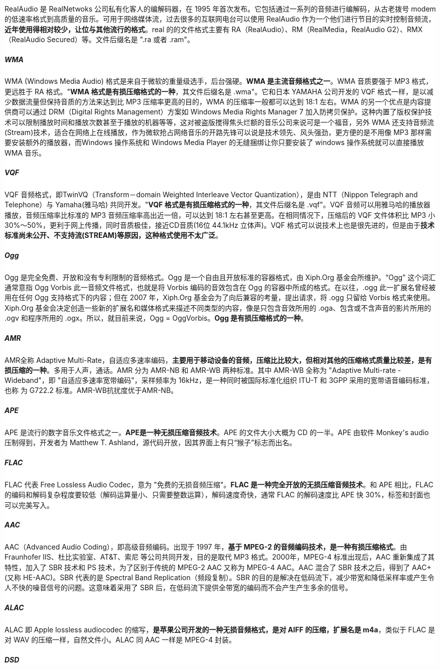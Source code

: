 RealAudio 是 RealNetwoks 公司私有化客人的编解码器，在 1995 年首次发布。它包括通过一系列的音频进行编解码，从古老拨号 modem 的低速率格式到高质量的音乐。可用于网络媒体流，过去很多的互联网电台可以使用 RealAudio 作为一个他们进行节目的实时控制音频流，**近年使用得相对较少，让位与其他流行的格式**。real 的的文件格式主要有 RA（RealAudio）、RM（RealMedia，RealAudio G2）、RMX（RealAudio Secured）等。文件后缀名是 ".ra 或者 .ram"。

##### WMA

WMA (Windows Media Audio) 格式是来自于微软的重量级选手，后台强硬。**WMA 是主流音频格式之一**。WMA 音质要强于 MP3 格式，更远胜于 RA 格式。"**WMA 格式是有损压缩格式的一种**，其文件后缀名是 .wma"。它和日本 YAMAHA 公司开发的 VQF 格式一样，是以减少数据流量但保持音质的方法来达到比 MP3 压缩率更高的目的，WMA 的压缩率一般都可以达到 18:1 左右。WMA 的另一个优点是内容提供商可以通过 DRM（Digital Rights Management）方案如 Windows Media Rights Manager 7 加入防拷贝保护。这种内置了版权保护技术可以限制播放时间和播放次数甚至于播放的机器等等，这对被盗版搅得焦头烂额的音乐公司来说可是一个福音，另外 WMA 还支持音频流(Stream)技术，适合在网络上在线播放，作为微软抢占网络音乐的开路先锋可以说是技术领先、风头强劲，更方便的是不用像 MP3 那样需要安装额外的播放器，而Windows 操作系统和 Windows Media Player 的无缝捆绑让你只要安装了 windows 操作系统就可以直接播放 WMA 音乐。

##### VQF

VQF 音频格式，即TwinVQ（Transform－domain Weighted Interleave Vector Quantization），是由 NTT（Nippon Telegraph and Telephone）与 Yamaha(雅马哈) 共同开发。"**VQF 格式是有损压缩格式的一种**，其文件后缀名是 .vqf"。VQF 音频可以用雅马哈的播放器播放，音频压缩率比标准的 MP3 音频压缩率高出近一倍，可以达到 18:1 左右甚至更高。在相同情况下，压缩后的 VQF 文件体积比 MP3 小 30%～50%，更利于网上传播，同时音质极佳，接近CD音质(16位 44.1kHz 立体声)。VQF 格式可以说技术上也是很先进的，但是由于**技术标准尚未公开、不支持流(STREAM)等原因，这种格式使用不太广泛**。

##### Ogg

Ogg 是完全免费、开放和没有专利限制的音频格式。Ogg 是一个自由且开放标准的容器格式，由 Xiph.Org 基金会所维护。“Ogg” 这个词汇通常意指 Ogg Vorbis 此一音频文件格式，也就是将 Vorbis 编码的音效包含在 Ogg 的容器中所成的格式。在以往，.ogg 此一扩展名曾经被用在任何 Ogg 支持格式下的内容；但在 2007 年，Xiph.Org 基金会为了向后兼容的考量，提出请求，将 .ogg 只留给 Vorbis 格式来使用。Xiph.Org 基金会决定创造一些新的扩展名和媒体格式来描述不同类型的内容，像是只包含音效所用的 .oga、包含或不含声音的影片所用的 .ogv 和程序所用的 .ogx。所以，就目前来说，Ogg = OggVorbis。**Ogg 是有损压缩格式的一种**。

##### AMR

AMR全称 Adaptive Multi-Rate，自适应多速率编码，**主要用于移动设备的音频，压缩比比较大，但相对其他的压缩格式质量比较差，是有损压缩的一种**。多用于人声，通话。AMR 分为 AMR-NB 和 AMR-WB 两种标准。其中 AMR-WB 全称为 "Adaptive Multi-rate - Wideband"，即 "自适应多速率宽带编码"，采样频率为 16kHz，是一种同时被国际标准化组织 ITU-T 和 3GPP 采用的宽带语音编码标准，也称 为 G722.2 标准。AMR-WB抗扰度优于AMR-NB。

##### APE

APE 是流行的数字音乐文件格式之一。**APE是一种无损压缩音频技术**。APE 的文件大小大概为 CD 的一半。APE 由软件 Monkey's audio 压制得到，开发者为 Matthew T. Ashland，源代码开放，因其界面上有只“猴子”标志而出名。

##### FLAC

FLAC 代表 Free Lossless Audio Codec，意为 "免费的无损音频压缩"。**FLAC 是一种完全开放的无损压缩音频技术**。和 APE 相比，FLAC 的编码和解码复杂程度要较低（解码运算量小、只需要整数运算），解码速度奇快，通常 FLAC 的解码速度比 APE 快 30%，标签和封面也可以完美写入。

##### AAC

AAC（Advanced Audio Coding），即高级音频编码。出现于 1997 年，**基于 MPEG-2 的音频编码技术，是一种有损压缩格式**。由 Fraunhofer IIS、杜比实验室、AT&T、索尼 等公司共同开发，目的是取代 MP3 格式。2000年，MPEG-4 标准出现后，AAC 重新集成了其特性，加入了 SBR 技术和 PS 技术，为了区别于传统的 MPEG-2 AAC 又称为 MPEG-4 AAC。AAC 混合了 SBR 技术之后，得到了 AAC+(又称 HE-AAC)。SBR 代表的是 Spectral Band Replication（频段复制）。SBR 的目的是解决在低码流下，减少带宽和降低采样率或产生令人不快的噪音信号的问题。这意味着采用了 SBR 后，在低码流下提供全带宽的编码而不会产生产生多余的信号。

##### ALAC

ALAC 即 Apple lossless audiocodec 的缩写，**是苹果公司开发的一种无损音频格式，是对 AIFF 的压缩，扩展名是 m4a**，类似于 FLAC 是对 WAV 的压缩一样，自然文件小。ALAC 同 AAC 一样是 MPEG-4 封装。

##### DSD
